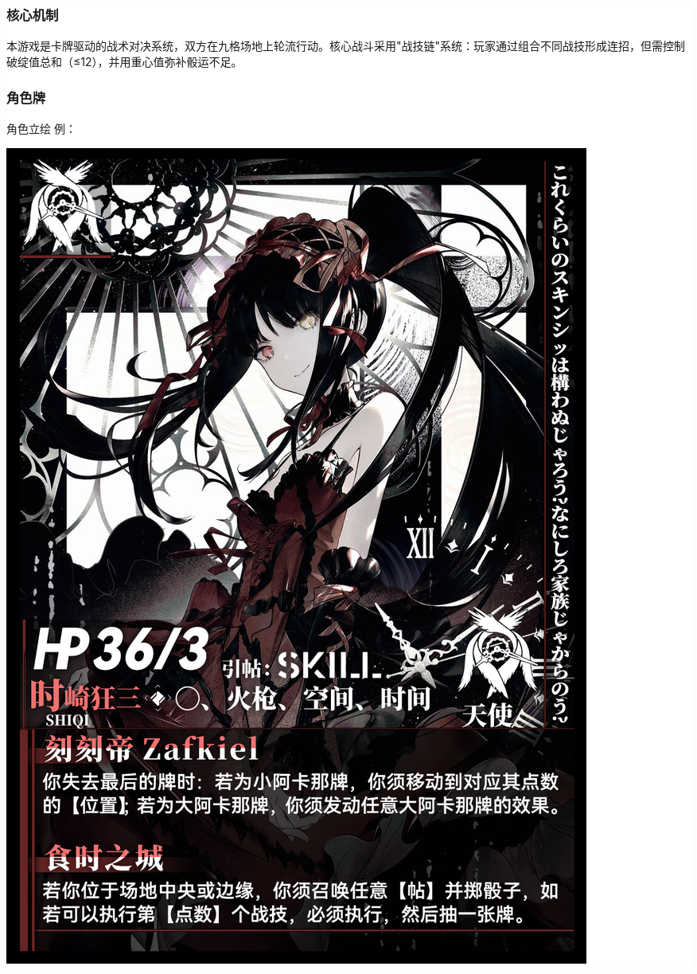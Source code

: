 ### 核心机制

本游戏是卡牌驱动的战术对决系统，双方在九格场地上轮流行动。核心战斗采用"战技链"系统：玩家通过组合不同战技形成连招，但需控制破绽值总和（≤12），并用重心值弥补骰运不足。

### 角色牌

角色立绘 例：

![时崎狂三](README.assets/时崎狂三.png)
